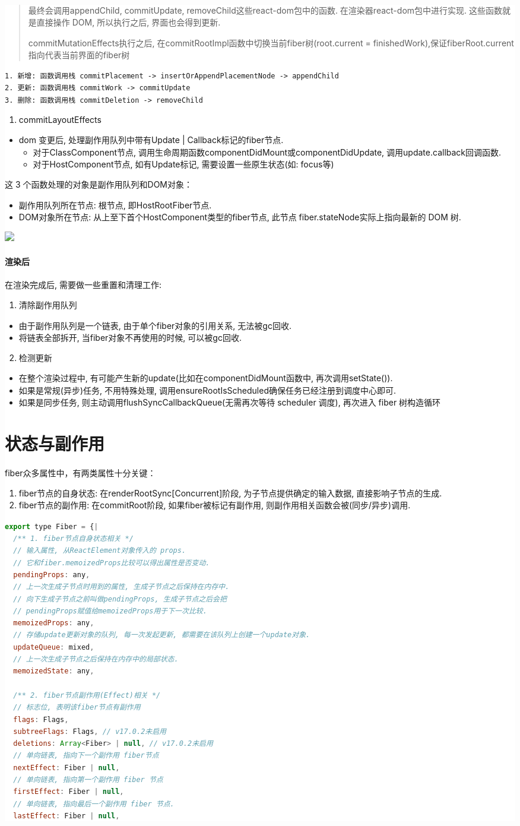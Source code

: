> 最终会调用appendChild, commitUpdate, removeChild这些react-dom包中的函数.  在渲染器react-dom包中进行实现. 这些函数就是直接操作 DOM, 所以执行之后, 界面也会得到更新.
>
> commitMutationEffects执行之后, 在commitRootImpl函数中切换当前fiber树(root.current = finishedWork),保证fiberRoot.current指向代表当前界面的fiber树
>

    1. 新增: 函数调用栈 commitPlacement -> insertOrAppendPlacementNode -> appendChild
    2. 更新: 函数调用栈 commitWork -> commitUpdate
    3. 删除: 函数调用栈 commitDeletion -> removeChild
1. commitLayoutEffects
+ dom 变更后, 处理副作用队列中带有Update | Callback标记的fiber节点.
    - 对于ClassComponent节点, 调用生命周期函数componentDidMount或componentDidUpdate, 调用update.callback回调函数.
    - 对于HostComponent节点, 如有Update标记, 需要设置一些原生状态(如: focus等)

这 3 个函数处理的对象是副作用队列和DOM对象：

+ 副作用队列所在节点: 根节点, 即HostRootFiber节点.
+ DOM对象所在节点: 从上至下首个HostComponent类型的fiber节点, 此节点 fiber.stateNode实际上指向最新的 DOM 树.

![](https://cdn.nlark.com/yuque/0/2023/png/2366100/1699352251260-0808e940-56ce-4e6a-9f87-f3bf61b1b92f.png)

#### 渲染后
在渲染完成后, 需要做一些重置和清理工作:

1. 清除副作用队列
+ 由于副作用队列是一个链表, 由于单个fiber对象的引用关系, 无法被gc回收.
+ 将链表全部拆开, 当fiber对象不再使用的时候, 可以被gc回收.
2. 检测更新
+ 在整个渲染过程中, 有可能产生新的update(比如在componentDidMount函数中, 再次调用setState()).
+ 如果是常规(异步)任务, 不用特殊处理, 调用ensureRootIsScheduled确保任务已经注册到调度中心即可.
+ 如果是同步任务, 则主动调用flushSyncCallbackQueue(无需再次等待 scheduler 调度), 再次进入 fiber 树构造循环

# 状态与副作用
fiber众多属性中，有两类属性十分关键：

1. fiber节点的自身状态: 在renderRootSync[Concurrent]阶段, 为子节点提供确定的输入数据, 直接影响子节点的生成.
2. fiber节点的副作用: 在commitRoot阶段, 如果fiber被标记有副作用, 则副作用相关函数会被(同步/异步)调用.

```javascript
export type Fiber = {|
  /** 1. fiber节点自身状态相关 */
  // 输入属性, 从ReactElement对象传入的 props. 
  // 它和fiber.memoizedProps比较可以得出属性是否变动.
  pendingProps: any,
  // 上一次生成子节点时用到的属性, 生成子节点之后保持在内存中. 
  // 向下生成子节点之前叫做pendingProps, 生成子节点之后会把
  // pendingProps赋值给memoizedProps用于下一次比较.
  memoizedProps: any,
  // 存储update更新对象的队列, 每一次发起更新, 都需要在该队列上创建一个update对象.
  updateQueue: mixed,
  // 上一次生成子节点之后保持在内存中的局部状态.
  memoizedState: any,

  /** 2. fiber节点副作用(Effect)相关 */
  // 标志位, 表明该fiber节点有副作用
  flags: Flags,
  subtreeFlags: Flags, // v17.0.2未启用
  deletions: Array<Fiber> | null, // v17.0.2未启用
  // 单向链表, 指向下一个副作用 fiber节点
  nextEffect: Fiber | null,
  // 单向链表, 指向第一个副作用 fiber 节点
  firstEffect: Fiber | null,
  // 单向链表, 指向最后一个副作用 fiber 节点.
  lastEffect: Fiber | null,
```